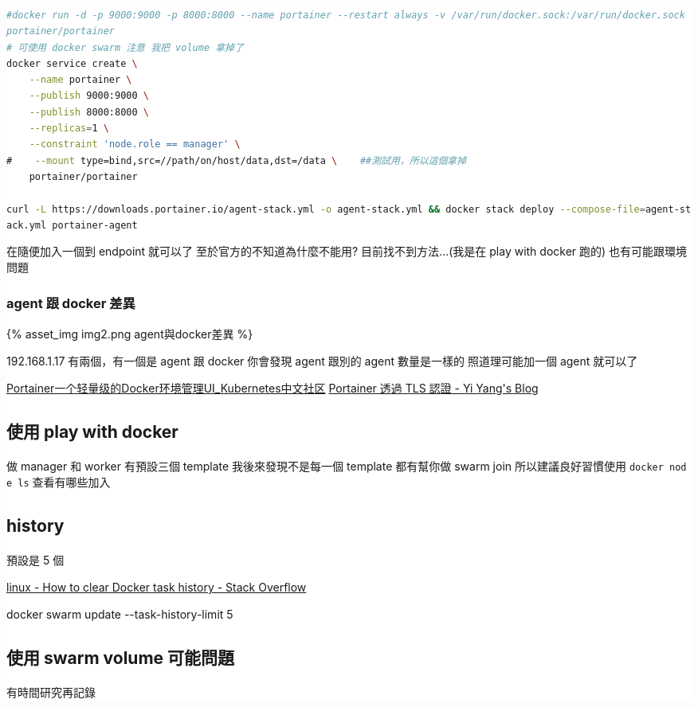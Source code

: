 ```bash
#docker run -d -p 9000:9000 -p 8000:8000 --name portainer --restart always -v /var/run/docker.sock:/var/run/docker.sock portainer/portainer
# 可使用 docker swarm 注意 我把 volume 拿掉了
docker service create \
    --name portainer \
    --publish 9000:9000 \
    --publish 8000:8000 \
    --replicas=1 \
    --constraint 'node.role == manager' \
#    --mount type=bind,src=//path/on/host/data,dst=/data \    ##測試用，所以這個拿掉
    portainer/portainer

curl -L https://downloads.portainer.io/agent-stack.yml -o agent-stack.yml && docker stack deploy --compose-file=agent-stack.yml portainer-agent

```

在隨便加入一個到 endpoint 就可以了
至於官方的不知道為什麼不能用?
目前找不到方法...(我是在 play with docker 跑的)
也有可能跟環境問題

### agent 跟 docker 差異

{% asset_img img2.png agent與docker差異 %}

192.168.1.17 有兩個，有一個是 agent 跟 docker
你會發現 agent 跟別的 agent 數量是一樣的
照道理可能加一個 agent 就可以了


[Portainer一个轻量级的Docker环境管理UI_Kubernetes中文社区](https://www.kubernetes.org.cn/5883.html)
[Portainer 透過 TLS 認證 - Yi Yang's Blog](https://yylin1.github.io/2019/01/28/portainer-set-tls/)

## 使用 play with docker

做 manager 和 worker 有預設三個 template
我後來發現不是每一個 template 都有幫你做 swarm join
所以建議良好習慣使用 `docker node ls` 查看有哪些加入

## history

預設是 5 個

[linux - How to clear Docker task history - Stack Overflow](https://stackoverflow.com/questions/42364695/how-to-clear-docker-task-history)

docker swarm update --task-history-limit 5 


## 使用 swarm volume 可能問題

有時間研究再記錄
